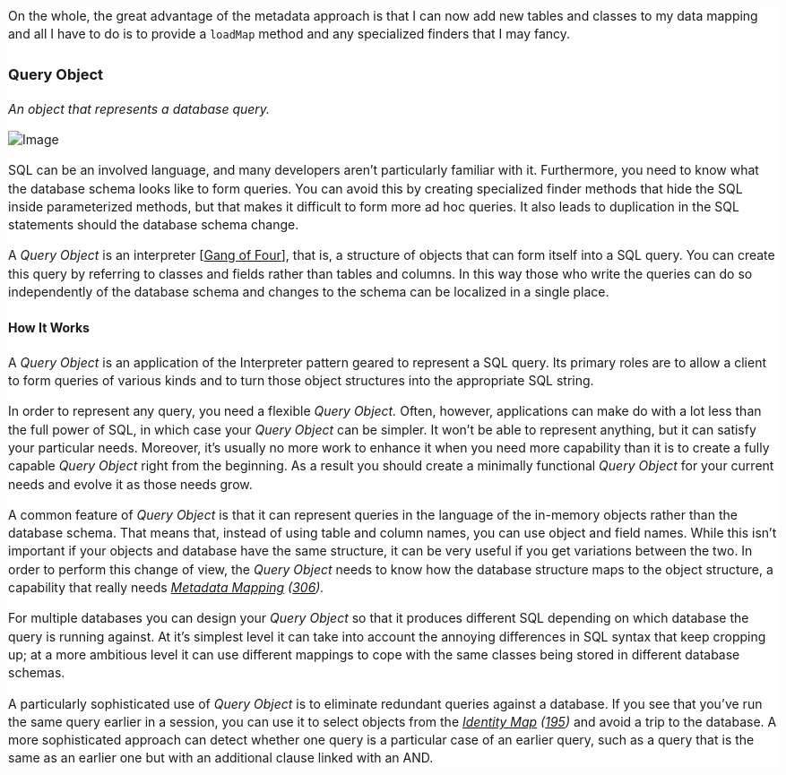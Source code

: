 On the whole, the great advantage of the metadata approach is that I can now add new tables and classes to my data mapping and all I have to do is to provide a `loadMap` method and any specialized finders that I may fancy.

### Query Object

*An object that represents a database query.*

![Image](https://learning.oreilly.com/api/v2/epubs/urn:orm:book:0321127420/files/graphics/13fig01b.jpg)

SQL can be an involved language, and many developers aren’t particularly familiar with it. Furthermore, you need to know what the database schema looks like to form queries. You can avoid this by creating specialized finder methods that hide the SQL inside parameterized methods, but that makes it difficult to form more ad hoc queries. It also leads to duplication in the SQL statements should the database schema change.

A *Query Object* is an interpreter [[Gang of Four](https://learning.oreilly.com/library/view/patterns-of-enterprise/0321127420/bib01.html#biblio20)], that is, a structure of objects that can form itself into a SQL query. You can create this query by referring to classes and fields rather than tables and columns. In this way those who write the queries can do so independently of the database schema and changes to the schema can be localized in a single place.

#### How It Works

A *Query Object* is an application of the Interpreter pattern geared to represent a SQL query. Its primary roles are to allow a client to form queries of various kinds and to turn those object structures into the appropriate SQL string.

In order to represent any query, you need a flexible *Query Object.* Often, however, applications can make do with a lot less than the full power of SQL, in which case your *Query Object* can be simpler. It won’t be able to represent anything, but it can satisfy your particular needs. Moreover, it’s usually no more work to enhance it when you need more capability than it is to create a fully capable *Query Object* right from the beginning. As a result you should create a minimally functional *Query Object* for your current needs and evolve it as those needs grow.

A common feature of *Query Object* is that it can represent queries in the language of the in-memory objects rather than the database schema. That means that, instead of using table and column names, you can use object and field names. While this isn’t important if your objects and database have the same structure, it can be very useful if you get variations between the two. In order to perform this change of view, the *Query Object* needs to know how the database structure maps to the object structure, a capability that really needs *[Metadata Mapping](https://learning.oreilly.com/library/view/patterns-of-enterprise/0321127420/ch13.html#ch13lev1sec1) ([306](https://learning.oreilly.com/library/view/patterns-of-enterprise/0321127420/ch13.html#page_306)).*

For multiple databases you can design your *Query Object* so that it produces different SQL depending on which database the query is running against. At it’s simplest level it can take into account the annoying differences in SQL syntax that keep cropping up; at a more ambitious level it can use different mappings to cope with the same classes being stored in different database schemas.

A particularly sophisticated use of *Query Object* is to eliminate redundant queries against a database. If you see that you’ve run the same query earlier in a session, you can use it to select objects from the *[Identity Map](https://learning.oreilly.com/library/view/patterns-of-enterprise/0321127420/ch11.html#ch11lev1sec2) ([195](https://learning.oreilly.com/library/view/patterns-of-enterprise/0321127420/ch11.html#page_195))* and avoid a trip to the database. A more sophisticated approach can detect whether one query is a particular case of an earlier query, such as a query that is the same as an earlier one but with an additional clause linked with an AND.
